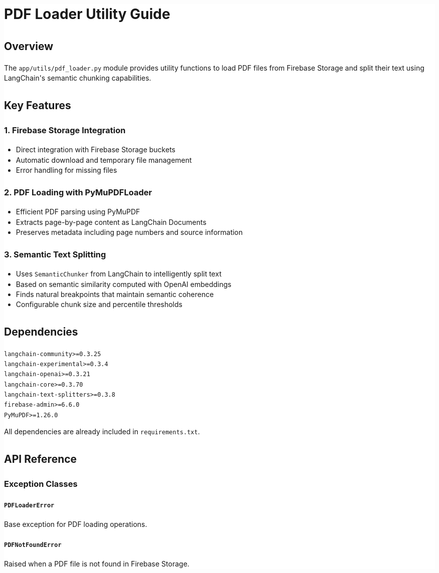 # PDF Loader Utility Guide

## Overview

The `app/utils/pdf_loader.py` module provides utility functions to load PDF files from Firebase Storage and split their text using LangChain's semantic chunking capabilities.

## Key Features

### 1. Firebase Storage Integration
- Direct integration with Firebase Storage buckets
- Automatic download and temporary file management
- Error handling for missing files

### 2. PDF Loading with PyMuPDFLoader
- Efficient PDF parsing using PyMuPDF
- Extracts page-by-page content as LangChain Documents
- Preserves metadata including page numbers and source information

### 3. Semantic Text Splitting
- Uses `SemanticChunker` from LangChain to intelligently split text
- Based on semantic similarity computed with OpenAI embeddings
- Finds natural breakpoints that maintain semantic coherence
- Configurable chunk size and percentile thresholds

## Dependencies

```
langchain-community>=0.3.25
langchain-experimental>=0.3.4
langchain-openai>=0.3.21
langchain-core>=0.3.70
langchain-text-splitters>=0.3.8
firebase-admin>=6.6.0
PyMuPDF>=1.26.0
```

All dependencies are already included in `requirements.txt`.

## API Reference

### Exception Classes

#### `PDFLoaderError`
Base exception for PDF loading operations.

#### `PDFNotFoundError`
Raised when a PDF file is not found in Firebase Storage.

